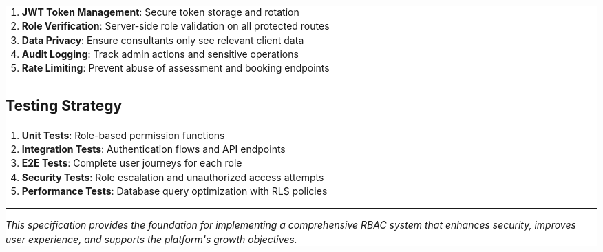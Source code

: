 1. **JWT Token Management**: Secure token storage and rotation
2. **Role Verification**: Server-side role validation on all protected routes
3. **Data Privacy**: Ensure consultants only see relevant client data
4. **Audit Logging**: Track admin actions and sensitive operations
5. **Rate Limiting**: Prevent abuse of assessment and booking endpoints

## Testing Strategy

1. **Unit Tests**: Role-based permission functions
2. **Integration Tests**: Authentication flows and API endpoints
3. **E2E Tests**: Complete user journeys for each role
4. **Security Tests**: Role escalation and unauthorized access attempts
5. **Performance Tests**: Database query optimization with RLS policies

---

*This specification provides the foundation for implementing a comprehensive RBAC system that enhances security, improves user experience, and supports the platform's growth objectives.*